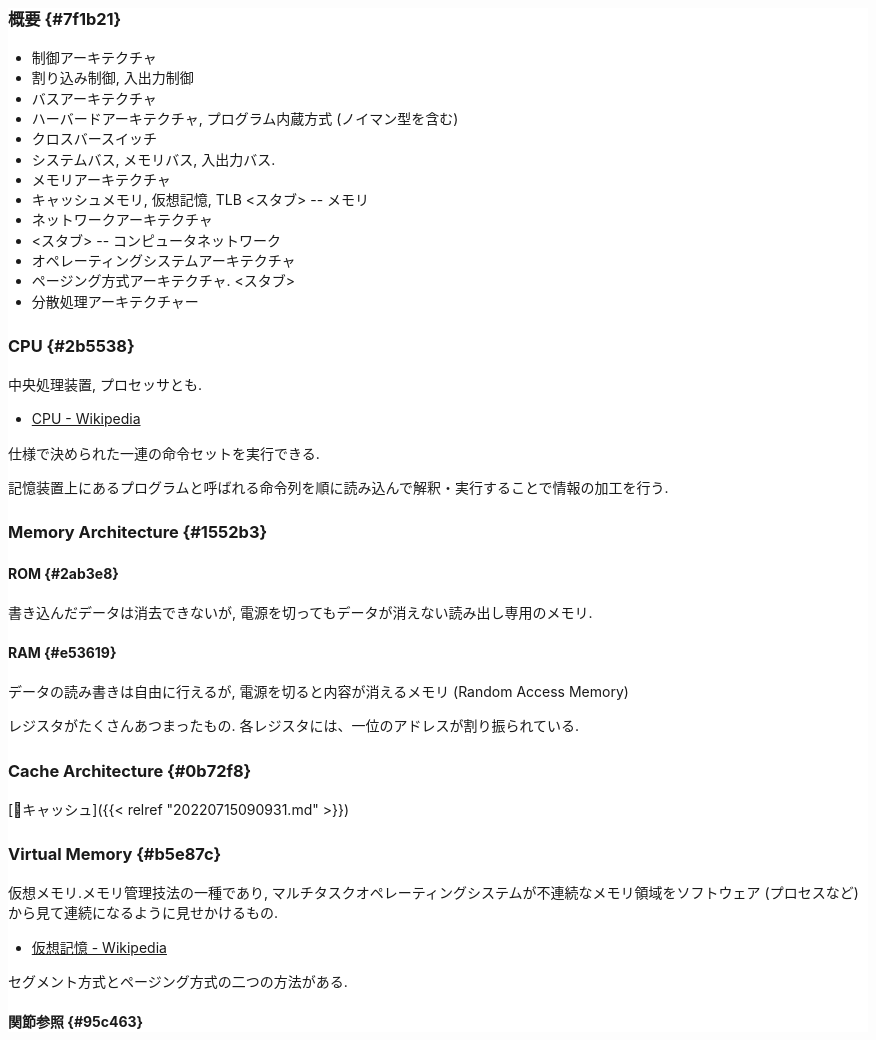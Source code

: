 
### 概要 {#7f1b21}

-   制御アーキテクチャ
-   割り込み制御, 入出力制御
-   バスアーキテクチャ
-   ハーバードアーキテクチャ, プログラム内蔵方式 (ノイマン型を含む)
-   クロスバースイッチ
-   システムバス, メモリバス, 入出力バス.
-   メモリアーキテクチャ
-   キャッシュメモリ, 仮想記憶, TLB  <スタブ> -- メモリ
-   ネットワークアーキテクチャ
-   <スタブ> -- コンピュータネットワーク
-   オペレーティングシステムアーキテクチャ
-   ページング方式アーキテクチャ. <スタブ>
-   分散処理アーキテクチャー


### CPU {#2b5538}

中央処理装置, プロセッサとも.

-   [CPU - Wikipedia](http://ja.wikipedia.org/wiki/CPU)

仕様で決められた一連の命令セットを実行できる.

記憶装置上にあるプログラムと呼ばれる命令列を順に読み込んで解釈・実行することで情報の加工を行う.


### Memory Architecture {#1552b3}


#### ROM {#2ab3e8}

書き込んだデータは消去できないが, 電源を切ってもデータが消えない読み出し専用のメモリ.


#### RAM {#e53619}

データの読み書きは自由に行えるが, 電源を切ると内容が消えるメモリ (Random Access Memory)

レジスタがたくさんあつまったもの. 各レジスタには、一位のアドレスが割り振られている.


### Cache Architecture {#0b72f8}

[📝キャッシュ]({{< relref "20220715090931.md" >}})


### Virtual Memory {#b5e87c}

仮想メモリ.メモリ管理技法の一種であり, マルチタスクオペレーティングシステムが不連続なメモリ領域をソフトウェア (プロセスなど) から見て連続になるように見せかけるもの.

-   [仮想記憶 - Wikipedia](http://ja.wikipedia.org/wiki/%E4%BB%AE%E6%83%B3%E8%A8%98%E6%86%B6)

セグメント方式とページング方式の二つの方法がある.


#### 関節参照 {#95c463}

